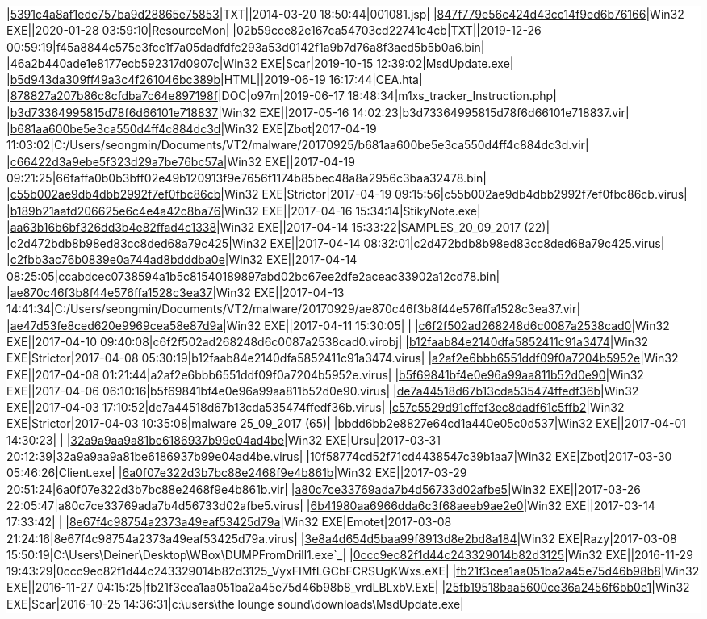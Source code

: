 |[5391c4a8af1ede757ba9d28865e75853](https://www.virustotal.com/gui/file/5391c4a8af1ede757ba9d28865e75853)|TXT||2014-03-20 18:50:44|001081.jsp|
|[847f779e56c424d43cc14f9ed6b76166](https://www.virustotal.com/gui/file/847f779e56c424d43cc14f9ed6b76166)|Win32 EXE||2020-01-28 03:59:10|ResourceMon|
|[02b59cce82e167ca54703cd22741c4cb](https://www.virustotal.com/gui/file/02b59cce82e167ca54703cd22741c4cb)|TXT||2019-12-26 00:59:19|f45a8844c575e3fcc1f7a05dadfdfc293a53d0142f1a9b7d76a8f3aed5b5b0a6.bin|
|[46a2b440ade1e8177ecb592317d0907c](https://www.virustotal.com/gui/file/46a2b440ade1e8177ecb592317d0907c)|Win32 EXE|Scar|2019-10-15 12:39:02|MsdUpdate.exe|
|[b5d943da309ff49a3c4f261046bc389b](https://www.virustotal.com/gui/file/b5d943da309ff49a3c4f261046bc389b)|HTML||2019-06-19 16:17:44|CEA.hta|
|[878827a207b86c8cfdba7c64e897198f](https://www.virustotal.com/gui/file/878827a207b86c8cfdba7c64e897198f)|DOC|o97m|2019-06-17 18:48:34|m1xs_tracker_Instruction.php|
|[b3d73364995815d78f6d66101e718837](https://www.virustotal.com/gui/file/b3d73364995815d78f6d66101e718837)|Win32 EXE||2017-05-16 14:02:23|b3d73364995815d78f6d66101e718837.vir|
|[b681aa600be5e3ca550d4ff4c884dc3d](https://www.virustotal.com/gui/file/b681aa600be5e3ca550d4ff4c884dc3d)|Win32 EXE|Zbot|2017-04-19 11:03:02|C:/Users/seongmin/Documents/VT2/malware/20170925/b681aa600be5e3ca550d4ff4c884dc3d.vir|
|[c66422d3a9ebe5f323d29a7be76bc57a](https://www.virustotal.com/gui/file/c66422d3a9ebe5f323d29a7be76bc57a)|Win32 EXE||2017-04-19 09:21:25|66faffa0b0b3bff02e49b120913f9e7656f1174b85bec48a8a2956c3baa32478.bin|
|[c55b002ae9db4dbb2992f7ef0fbc86cb](https://www.virustotal.com/gui/file/c55b002ae9db4dbb2992f7ef0fbc86cb)|Win32 EXE|Strictor|2017-04-19 09:15:56|c55b002ae9db4dbb2992f7ef0fbc86cb.virus|
|[b189b21aafd206625e6c4e4a42c8ba76](https://www.virustotal.com/gui/file/b189b21aafd206625e6c4e4a42c8ba76)|Win32 EXE||2017-04-16 15:34:14|StikyNote.exe|
|[aa63b16b6bf326dd3b4e82ffad4c1338](https://www.virustotal.com/gui/file/aa63b16b6bf326dd3b4e82ffad4c1338)|Win32 EXE||2017-04-14 15:33:22|SAMPLES_20_09_2017 (22)|
|[c2d472bdb8b98ed83cc8ded68a79c425](https://www.virustotal.com/gui/file/c2d472bdb8b98ed83cc8ded68a79c425)|Win32 EXE||2017-04-14 08:32:01|c2d472bdb8b98ed83cc8ded68a79c425.virus|
|[c2fbb3ac76b0839e0a744ad8bdddba0e](https://www.virustotal.com/gui/file/c2fbb3ac76b0839e0a744ad8bdddba0e)|Win32 EXE||2017-04-14 08:25:05|ccabdcec0738594a1b5c81540189897abd02bc67ee2dfe2aceac33902a12cd78.bin|
|[ae870c46f3b8f44e576ffa1528c3ea37](https://www.virustotal.com/gui/file/ae870c46f3b8f44e576ffa1528c3ea37)|Win32 EXE||2017-04-13 14:41:34|C:/Users/seongmin/Documents/VT2/malware/20170929/ae870c46f3b8f44e576ffa1528c3ea37.vir|
|[ae47d53fe8ced620e9969cea58e87d9a](https://www.virustotal.com/gui/file/ae47d53fe8ced620e9969cea58e87d9a)|Win32 EXE||2017-04-11 15:30:05| |
|[c6f2f502ad268248d6c0087a2538cad0](https://www.virustotal.com/gui/file/c6f2f502ad268248d6c0087a2538cad0)|Win32 EXE||2017-04-10 09:40:08|c6f2f502ad268248d6c0087a2538cad0.virobj|
|[b12faab84e2140dfa5852411c91a3474](https://www.virustotal.com/gui/file/b12faab84e2140dfa5852411c91a3474)|Win32 EXE|Strictor|2017-04-08 05:30:19|b12faab84e2140dfa5852411c91a3474.virus|
|[a2af2e6bbb6551ddf09f0a7204b5952e](https://www.virustotal.com/gui/file/a2af2e6bbb6551ddf09f0a7204b5952e)|Win32 EXE||2017-04-08 01:21:44|a2af2e6bbb6551ddf09f0a7204b5952e.virus|
|[b5f69841bf4e0e96a99aa811b52d0e90](https://www.virustotal.com/gui/file/b5f69841bf4e0e96a99aa811b52d0e90)|Win32 EXE||2017-04-06 06:10:16|b5f69841bf4e0e96a99aa811b52d0e90.virus|
|[de7a44518d67b13cda535474ffedf36b](https://www.virustotal.com/gui/file/de7a44518d67b13cda535474ffedf36b)|Win32 EXE||2017-04-03 17:10:52|de7a44518d67b13cda535474ffedf36b.virus|
|[c57c5529d91cffef3ec8dadf61c5ffb2](https://www.virustotal.com/gui/file/c57c5529d91cffef3ec8dadf61c5ffb2)|Win32 EXE|Strictor|2017-04-03 10:35:08|malware 25_09_2017 (65)|
|[bbdd6bb2e8827e64cd1a440e05c0d537](https://www.virustotal.com/gui/file/bbdd6bb2e8827e64cd1a440e05c0d537)|Win32 EXE||2017-04-01 14:30:23| |
|[32a9a9aa9a81be6186937b99e04ad4be](https://www.virustotal.com/gui/file/32a9a9aa9a81be6186937b99e04ad4be)|Win32 EXE|Ursu|2017-03-31 20:12:39|32a9a9aa9a81be6186937b99e04ad4be.virus|
|[10f58774cd52f71cd4438547c39b1aa7](https://www.virustotal.com/gui/file/10f58774cd52f71cd4438547c39b1aa7)|Win32 EXE|Zbot|2017-03-30 05:46:26|Client.exe|
|[6a0f07e322d3b7bc88e2468f9e4b861b](https://www.virustotal.com/gui/file/6a0f07e322d3b7bc88e2468f9e4b861b)|Win32 EXE||2017-03-29 20:51:24|6a0f07e322d3b7bc88e2468f9e4b861b.vir|
|[a80c7ce33769ada7b4d56733d02afbe5](https://www.virustotal.com/gui/file/a80c7ce33769ada7b4d56733d02afbe5)|Win32 EXE||2017-03-26 22:05:47|a80c7ce33769ada7b4d56733d02afbe5.virus|
|[6b41980aa6966dda6c3f68aeeb9ae2e0](https://www.virustotal.com/gui/file/6b41980aa6966dda6c3f68aeeb9ae2e0)|Win32 EXE||2017-03-14 17:33:42| |
|[8e67f4c98754a2373a49eaf53425d79a](https://www.virustotal.com/gui/file/8e67f4c98754a2373a49eaf53425d79a)|Win32 EXE|Emotet|2017-03-08 21:24:16|8e67f4c98754a2373a49eaf53425d79a.virus|
|[3e8a4d654d5baa99f8913d8e2bd8a184](https://www.virustotal.com/gui/file/3e8a4d654d5baa99f8913d8e2bd8a184)|Win32 EXE|Razy|2017-03-08 15:50:19|C:\Users\Deiner\Desktop\WBox\DUMPFromDrill1.exe`_|
|[0ccc9ec82f1d44c243329014b82d3125](https://www.virustotal.com/gui/file/0ccc9ec82f1d44c243329014b82d3125)|Win32 EXE||2016-11-29 19:43:29|0ccc9ec82f1d44c243329014b82d3125_VyxFIMfLGCbFCRSUgKWxs.eXE|
|[fb21f3cea1aa051ba2a45e75d46b98b8](https://www.virustotal.com/gui/file/fb21f3cea1aa051ba2a45e75d46b98b8)|Win32 EXE||2016-11-27 04:15:25|fb21f3cea1aa051ba2a45e75d46b98b8_vrdLBLxbV.ExE|
|[25fb19518baa5600ce36a2456f6bb0e1](https://www.virustotal.com/gui/file/25fb19518baa5600ce36a2456f6bb0e1)|Win32 EXE|Scar|2016-10-25 14:36:31|c:\users\the lounge sound\downloads\MsdUpdate.exe|